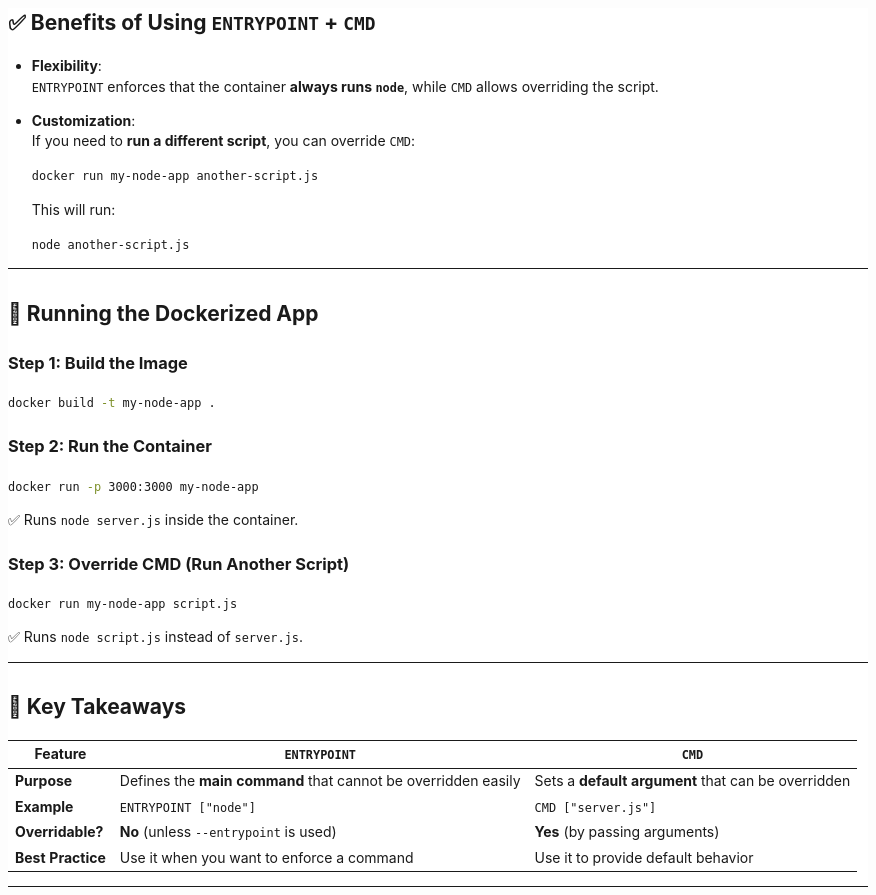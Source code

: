 ## **✅ Benefits of Using `ENTRYPOINT` + `CMD`**
- **Flexibility**:  
  `ENTRYPOINT` enforces that the container **always runs `node`**, while `CMD` allows overriding the script.

- **Customization**:  
  If you need to **run a different script**, you can override `CMD`:
  ```sh
  docker run my-node-app another-script.js
  ```
  This will run:
  ```sh
  node another-script.js
  ```

---

## **🚀 Running the Dockerized App**
### **Step 1: Build the Image**
```sh
docker build -t my-node-app .
```

### **Step 2: Run the Container**
```sh
docker run -p 3000:3000 my-node-app
```
✅ Runs `node server.js` inside the container.

### **Step 3: Override CMD (Run Another Script)**
```sh
docker run my-node-app script.js
```
✅ Runs `node script.js` instead of `server.js`.

---

## **🔹 Key Takeaways**
| Feature | `ENTRYPOINT` | `CMD` |
|---------|------------|------|
| **Purpose** | Defines the **main command** that cannot be overridden easily | Sets a **default argument** that can be overridden |
| **Example** | `ENTRYPOINT ["node"]` | `CMD ["server.js"]` |
| **Overridable?** | **No** (unless `--entrypoint` is used) | **Yes** (by passing arguments) |
| **Best Practice** | Use it when you want to enforce a command | Use it to provide default behavior |

---